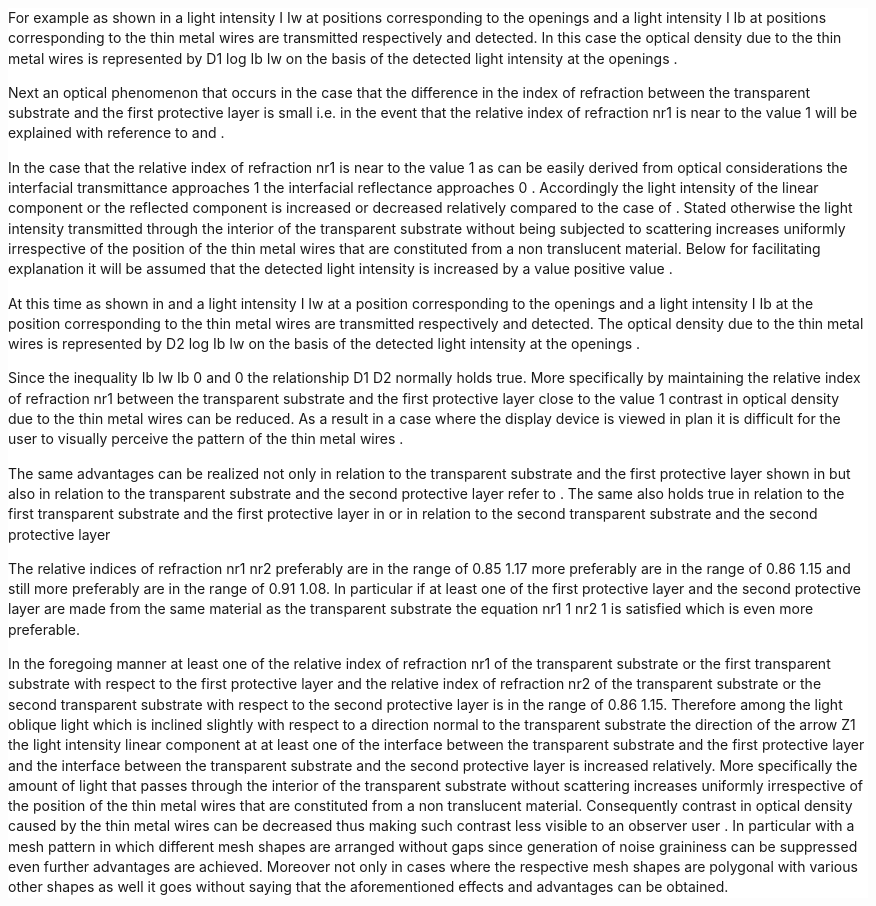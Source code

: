 For example as shown in a light intensity I Iw at positions corresponding to the openings and a light intensity I Ib at positions corresponding to the thin metal wires are transmitted respectively and detected. In this case the optical density due to the thin metal wires is represented by D1 log Ib Iw on the basis of the detected light intensity at the openings .

Next an optical phenomenon that occurs in the case that the difference in the index of refraction between the transparent substrate and the first protective layer is small i.e. in the event that the relative index of refraction nr1 is near to the value 1 will be explained with reference to and .

In the case that the relative index of refraction nr1 is near to the value 1 as can be easily derived from optical considerations the interfacial transmittance approaches 1 the interfacial reflectance approaches 0 . Accordingly the light intensity of the linear component or the reflected component is increased or decreased relatively compared to the case of . Stated otherwise the light intensity transmitted through the interior of the transparent substrate without being subjected to scattering increases uniformly irrespective of the position of the thin metal wires that are constituted from a non translucent material. Below for facilitating explanation it will be assumed that the detected light intensity is increased by a value positive value .

At this time as shown in and a light intensity I Iw at a position corresponding to the openings and a light intensity I Ib at the position corresponding to the thin metal wires are transmitted respectively and detected. The optical density due to the thin metal wires is represented by D2 log Ib Iw on the basis of the detected light intensity at the openings .

Since the inequality Ib Iw Ib 0 and 0 the relationship D1 D2 normally holds true. More specifically by maintaining the relative index of refraction nr1 between the transparent substrate and the first protective layer close to the value 1 contrast in optical density due to the thin metal wires can be reduced. As a result in a case where the display device is viewed in plan it is difficult for the user to visually perceive the pattern of the thin metal wires .

The same advantages can be realized not only in relation to the transparent substrate and the first protective layer shown in but also in relation to the transparent substrate and the second protective layer refer to . The same also holds true in relation to the first transparent substrate and the first protective layer in or in relation to the second transparent substrate and the second protective layer

The relative indices of refraction nr1 nr2 preferably are in the range of 0.85 1.17 more preferably are in the range of 0.86 1.15 and still more preferably are in the range of 0.91 1.08. In particular if at least one of the first protective layer and the second protective layer are made from the same material as the transparent substrate the equation nr1 1 nr2 1 is satisfied which is even more preferable.

In the foregoing manner at least one of the relative index of refraction nr1 of the transparent substrate or the first transparent substrate with respect to the first protective layer and the relative index of refraction nr2 of the transparent substrate or the second transparent substrate with respect to the second protective layer is in the range of 0.86 1.15. Therefore among the light oblique light which is inclined slightly with respect to a direction normal to the transparent substrate the direction of the arrow Z1 the light intensity linear component at at least one of the interface between the transparent substrate and the first protective layer and the interface between the transparent substrate and the second protective layer is increased relatively. More specifically the amount of light that passes through the interior of the transparent substrate without scattering increases uniformly irrespective of the position of the thin metal wires that are constituted from a non translucent material. Consequently contrast in optical density caused by the thin metal wires can be decreased thus making such contrast less visible to an observer user . In particular with a mesh pattern in which different mesh shapes are arranged without gaps since generation of noise graininess can be suppressed even further advantages are achieved. Moreover not only in cases where the respective mesh shapes are polygonal with various other shapes as well it goes without saying that the aforementioned effects and advantages can be obtained.
